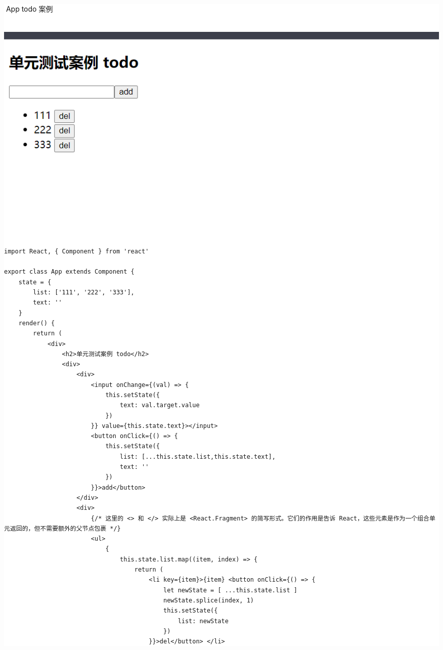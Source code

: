 ​		App todo 案例

​		![](.\assets\Snipaste_2024-06-24_23-38-56.png)

```
import React, { Component } from 'react'

export class App extends Component {
    state = {
        list: ['111', '222', '333'],
        text: ''
    }
    render() {
        return (
            <div>
                <h2>单元测试案例 todo</h2>
                <div>
                    <div>
                        <input onChange={(val) => {
                            this.setState({
                                text: val.target.value
                            })
                        }} value={this.state.text}></input>
                        <button onClick={() => {
                            this.setState({
                                list: [...this.state.list,this.state.text],
                                text: ''
                            })
                        }}>add</button>
                    </div>
                    <div>
                        {/* 这里的 <> 和 </> 实际上是 <React.Fragment> 的简写形式。它们的作用是告诉 React，这些元素是作为一个组合单元返回的，但不需要额外的父节点包裹 */}
                        <ul>
                            {
                                this.state.list.map((item, index) => {
                                    return (
                                        <li key={item}>{item} <button onClick={() => {
                                            let newState = [ ...this.state.list ]
                                            newState.splice(index, 1)
                                            this.setState({
                                                list: newState
                                            })
                                        }}>del</button> </li>
```